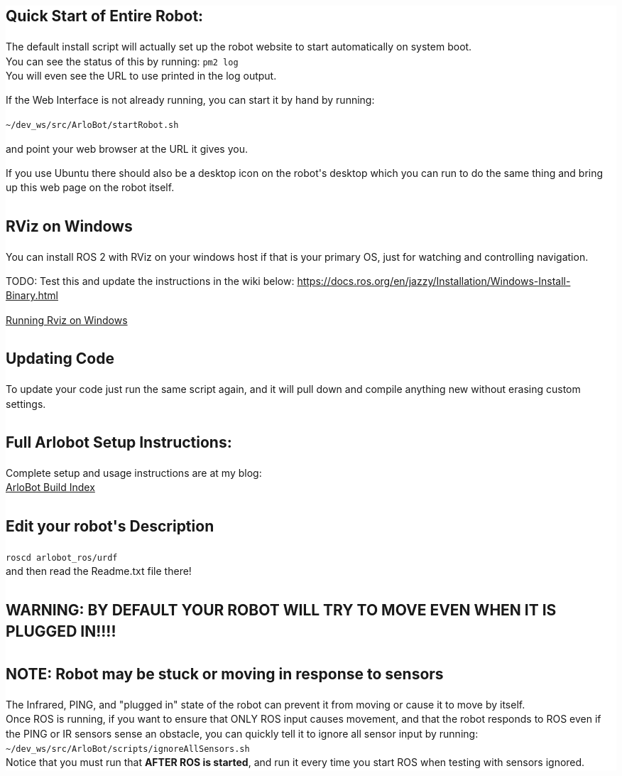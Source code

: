 ## Quick Start of Entire Robot: ##
The default install script will actually set up the robot website to start automatically on system boot.  
You can see the status of this by running: `pm2 log`  
You will even see the URL to use printed in the log output.

If the Web Interface is not already running, you can start it by hand by running:
```
~/dev_ws/src/ArloBot/startRobot.sh
```
and point your web browser at the URL it gives you.

If you use Ubuntu there should also be a desktop icon on the robot's desktop which you can run to do the same thing and bring up this web page on the robot itself.

## RViz on Windows

You can install ROS 2 with RViz on your windows host if that is your primary OS, just for watching and controlling navigation.

TODO: Test this and update the instructions in the wiki below:
https://docs.ros.org/en/jazzy/Installation/Windows-Install-Binary.html

[Running Rviz on Windows](https://github.com/chrisl8/ArloBot/wiki/Running-Rviz-on-Windows)

## Updating Code

To update your code just run the same script again, and it will pull down and compile anything new without erasing custom settings.

## Full Arlobot Setup Instructions: ##
Complete setup and usage instructions are at my blog:  
[ArloBot Build Index](https://log.voidshipephemeral.space/Arlobot/ArloBot+Build+Index)

## Edit your robot's Description ##
`roscd arlobot_ros/urdf`  
and then read the Readme.txt file there!

## WARNING: BY DEFAULT YOUR ROBOT WILL TRY TO MOVE EVEN WHEN IT IS PLUGGED IN!!!!

## NOTE: Robot may be stuck or moving in response to sensors
The Infrared, PING, and "plugged in" state of the robot can prevent it from moving or cause it to move by itself.  
Once ROS is running, if you want to ensure that ONLY ROS input causes movement, and that the robot responds to ROS even if the PING or IR sensors sense an obstacle, you can quickly tell it to ignore all sensor input by running:  
`~/dev_ws/src/ArloBot/scripts/ignoreAllSensors.sh`  
Notice that you must run that **AFTER ROS is started**, and run it every time you start ROS when testing with sensors ignored.
